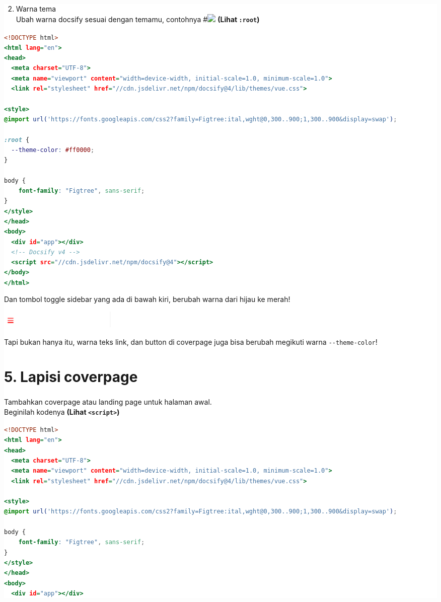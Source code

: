 2. Warna tema  
Ubah warna docsify sesuai dengan temamu, contohnya #![](https://badge.eu.org/static/ff0000/ff0000) **(Lihat ``:root``)**

```index.html
<!DOCTYPE html>
<html lang="en">
<head>
  <meta charset="UTF-8">
  <meta name="viewport" content="width=device-width, initial-scale=1.0, minimum-scale=1.0">
  <link rel="stylesheet" href="//cdn.jsdelivr.net/npm/docsify@4/lib/themes/vue.css">

<style>
@import url('https://fonts.googleapis.com/css2?family=Figtree:ital,wght@0,300..900;1,300..900&display=swap');

:root {
  --theme-color: #ff0000;
}

body {
    font-family: "Figtree", sans-serif;
}
</style>
</head>
<body>
  <div id="app"></div>
  <!-- Docsify v4 -->
  <script src="//cdn.jsdelivr.net/npm/docsify@4"></script>
</body>
</html>
```

Dan tombol toggle sidebar yang ada di bawah kiri, berubah warna dari hijau ke merah!

![](../img/04-20-2024-(8).png)

Tapi bukan hanya itu, warna teks link, dan button di coverpage juga bisa berubah megikuti warna ``--theme-color``!

# 5. Lapisi coverpage
Tambahkan coverpage atau landing page untuk halaman awal.  
Beginilah kodenya **(Lihat ``<script>``)**

```index.html
<!DOCTYPE html>
<html lang="en">
<head>
  <meta charset="UTF-8">
  <meta name="viewport" content="width=device-width, initial-scale=1.0, minimum-scale=1.0">
  <link rel="stylesheet" href="//cdn.jsdelivr.net/npm/docsify@4/lib/themes/vue.css">

<style>
@import url('https://fonts.googleapis.com/css2?family=Figtree:ital,wght@0,300..900;1,300..900&display=swap');

body {
    font-family: "Figtree", sans-serif;
}
</style>
</head>
<body>
  <div id="app"></div>
```